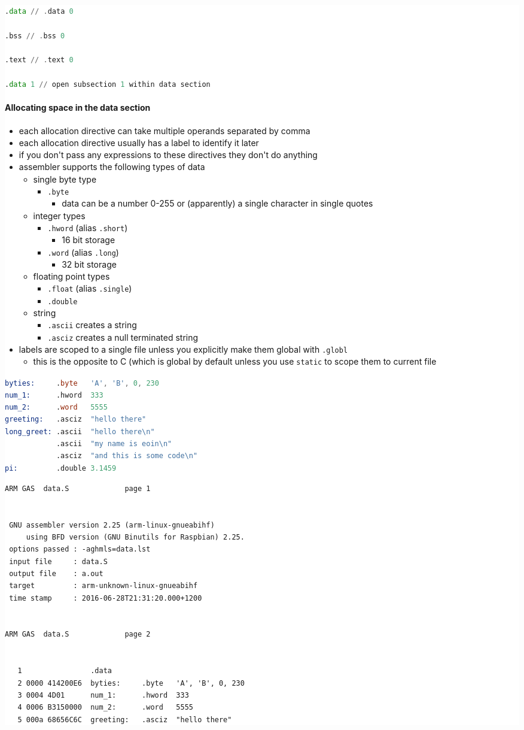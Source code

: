 ```asm
.data // .data 0

.bss // .bss 0

.text // .text 0

.data 1 // open subsection 1 within data section
```

#### Allocating space in the data section

* each allocation directive can take multiple operands separated by comma
* each allocation directive usually has a label to identify it later
* if you don't pass any expressions to these directives they don't do anything
* assembler supports the following types of data
    * single byte type
        * `.byte`
            * data can be a number 0-255 or (apparently) a single character in single quotes
    * integer types
        * `.hword` (alias `.short`)
            * 16 bit storage
        * `.word` (alias `.long`)
            * 32 bit storage
    * floating point types
        * `.float` (alias `.single`)
        * `.double`
    * string
        * `.ascii` creates a string
        * `.asciz` creates a null terminated string
* labels are scoped to a single file unless you explicitly make them global with `.globl`
    * this is the opposite to C (which is global by default unless you use `static` to scope them to current file

```asm
byties:     .byte   'A', 'B', 0, 230
num_1:      .hword  333
num_2:      .word   5555
greeting:   .asciz  "hello there"
long_greet: .ascii  "hello there\n"
            .ascii  "my name is eoin\n"
            .asciz  "and this is some code\n"
pi:         .double 3.1459
```

```plain
ARM GAS  data.S 			page 1


 GNU assembler version 2.25 (arm-linux-gnueabihf)
	 using BFD version (GNU Binutils for Raspbian) 2.25.
 options passed	: -aghmls=data.lst
 input file    	: data.S
 output file   	: a.out
 target        	: arm-unknown-linux-gnueabihf
 time stamp    	: 2016-06-28T21:31:20.000+1200


ARM GAS  data.S 			page 2


   1              	.data
   2 0000 414200E6 	byties:     .byte   'A', 'B', 0, 230
   3 0004 4D01     	num_1:      .hword  333
   4 0006 B3150000 	num_2:      .word   5555
   5 000a 68656C6C 	greeting:   .asciz  "hello there"
```